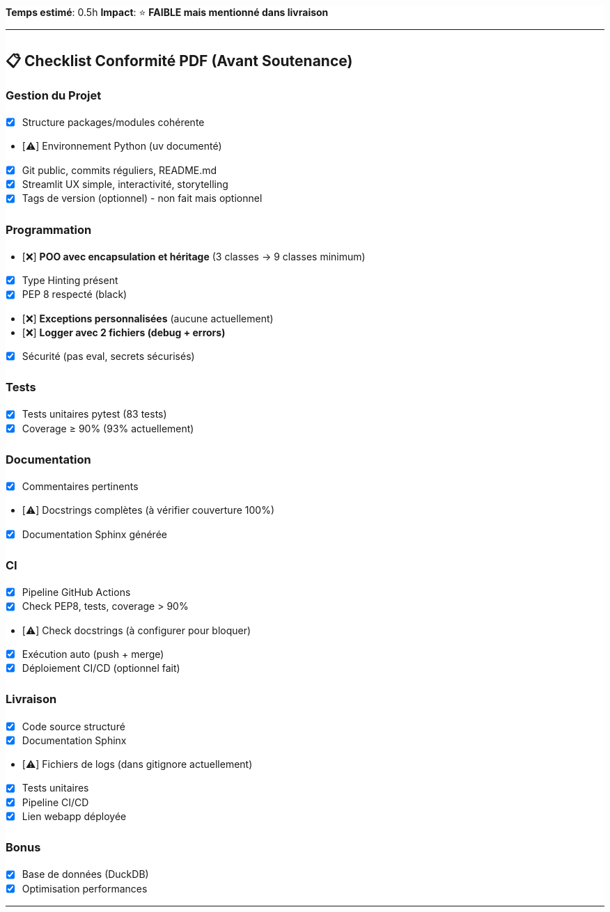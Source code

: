 **Temps estimé**: 0.5h
**Impact**: ⭐ **FAIBLE mais mentionné dans livraison**

---

## 📋 Checklist Conformité PDF (Avant Soutenance)

### Gestion du Projet
- [x] Structure packages/modules cohérente
- [⚠️] Environnement Python (uv documenté)
- [x] Git public, commits réguliers, README.md
- [x] Streamlit UX simple, interactivité, storytelling
- [x] Tags de version (optionnel) - non fait mais optionnel

### Programmation
- [❌] **POO avec encapsulation et héritage** (3 classes → 9 classes minimum)
- [x] Type Hinting présent
- [x] PEP 8 respecté (black)
- [❌] **Exceptions personnalisées** (aucune actuellement)
- [❌] **Logger avec 2 fichiers (debug + errors)**
- [x] Sécurité (pas eval, secrets sécurisés)

### Tests
- [x] Tests unitaires pytest (83 tests)
- [x] Coverage ≥ 90% (93% actuellement)

### Documentation
- [x] Commentaires pertinents
- [⚠️] Docstrings complètes (à vérifier couverture 100%)
- [x] Documentation Sphinx générée

### CI
- [x] Pipeline GitHub Actions
- [x] Check PEP8, tests, coverage > 90%
- [⚠️] Check docstrings (à configurer pour bloquer)
- [x] Exécution auto (push + merge)
- [x] Déploiement CI/CD (optionnel fait)

### Livraison
- [x] Code source structuré
- [x] Documentation Sphinx
- [⚠️] Fichiers de logs (dans gitignore actuellement)
- [x] Tests unitaires
- [x] Pipeline CI/CD
- [x] Lien webapp déployée

### Bonus
- [x] Base de données (DuckDB)
- [x] Optimisation performances

---
